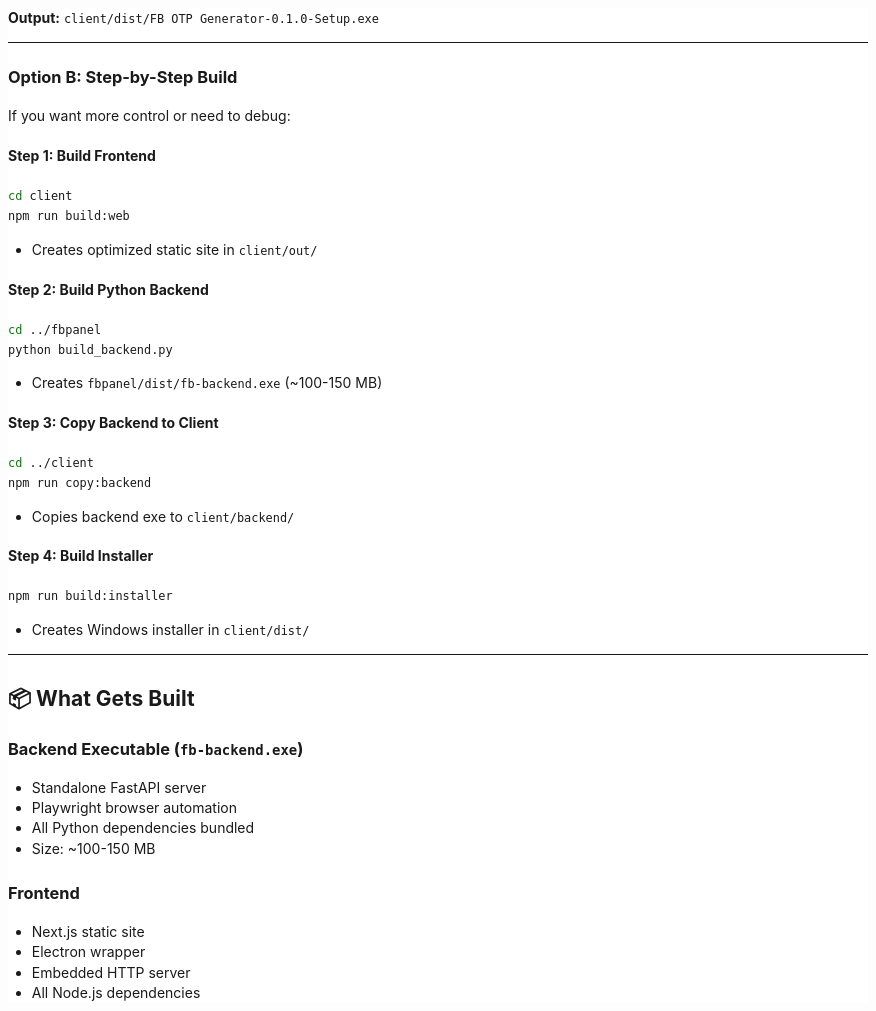 **Output:** `client/dist/FB OTP Generator-0.1.0-Setup.exe`

---

### Option B: Step-by-Step Build

If you want more control or need to debug:

#### Step 1: Build Frontend

```bash
cd client
npm run build:web
```

- Creates optimized static site in `client/out/`

#### Step 2: Build Python Backend

```bash
cd ../fbpanel
python build_backend.py
```

- Creates `fbpanel/dist/fb-backend.exe` (~100-150 MB)

#### Step 3: Copy Backend to Client

```bash
cd ../client
npm run copy:backend
```

- Copies backend exe to `client/backend/`

#### Step 4: Build Installer

```bash
npm run build:installer
```

- Creates Windows installer in `client/dist/`

---

## 📦 What Gets Built

### Backend Executable (`fb-backend.exe`)

- Standalone FastAPI server
- Playwright browser automation
- All Python dependencies bundled
- Size: ~100-150 MB

### Frontend

- Next.js static site
- Electron wrapper
- Embedded HTTP server
- All Node.js dependencies
